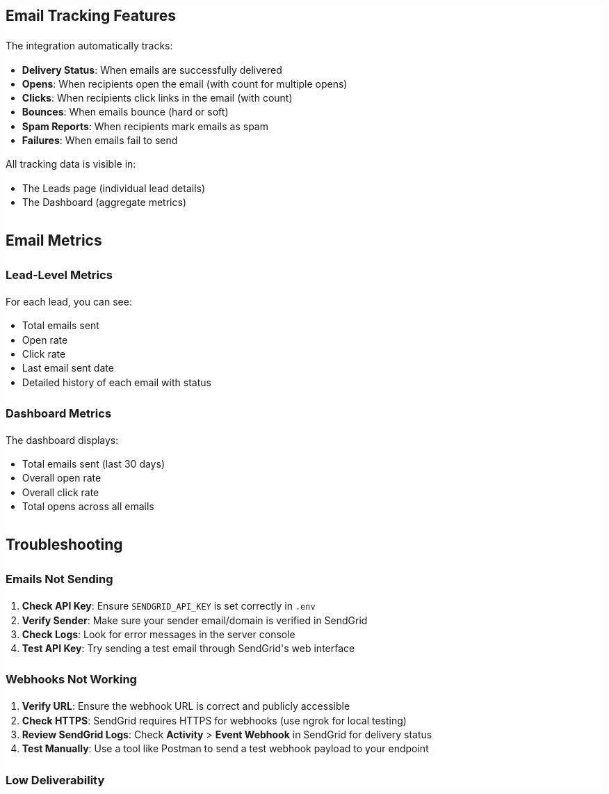 ## Email Tracking Features

The integration automatically tracks:

- **Delivery Status**: When emails are successfully delivered
- **Opens**: When recipients open the email (with count for multiple opens)
- **Clicks**: When recipients click links in the email (with count)
- **Bounces**: When emails bounce (hard or soft)
- **Spam Reports**: When recipients mark emails as spam
- **Failures**: When emails fail to send

All tracking data is visible in:
- The Leads page (individual lead details)
- The Dashboard (aggregate metrics)

## Email Metrics

### Lead-Level Metrics
For each lead, you can see:
- Total emails sent
- Open rate
- Click rate
- Last email sent date
- Detailed history of each email with status

### Dashboard Metrics
The dashboard displays:
- Total emails sent (last 30 days)
- Overall open rate
- Overall click rate
- Total opens across all emails

## Troubleshooting

### Emails Not Sending

1. **Check API Key**: Ensure `SENDGRID_API_KEY` is set correctly in `.env`
2. **Verify Sender**: Make sure your sender email/domain is verified in SendGrid
3. **Check Logs**: Look for error messages in the server console
4. **Test API Key**: Try sending a test email through SendGrid's web interface

### Webhooks Not Working

1. **Verify URL**: Ensure the webhook URL is correct and publicly accessible
2. **Check HTTPS**: SendGrid requires HTTPS for webhooks (use ngrok for local testing)
3. **Review SendGrid Logs**: Check **Activity** > **Event Webhook** in SendGrid for delivery status
4. **Test Manually**: Use a tool like Postman to send a test webhook payload to your endpoint

### Low Deliverability
